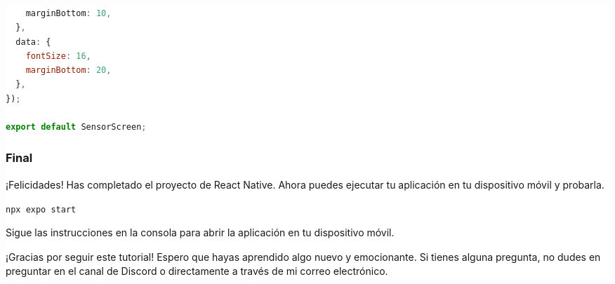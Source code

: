 ```javascript
    marginBottom: 10,
  },
  data: {
    fontSize: 16,
    marginBottom: 20,
  },
});

export default SensorScreen;
```

### Final

¡Felicidades! Has completado el proyecto de React Native. Ahora puedes ejecutar tu aplicación en tu dispositivo móvil y probarla.

```bash
npx expo start
```

Sigue las instrucciones en la consola para abrir la aplicación en tu dispositivo móvil.

¡Gracias por seguir este tutorial! Espero que hayas aprendido algo nuevo y emocionante. Si tienes alguna pregunta, no dudes en preguntar
en el canal de Discord o directamente a través de mi correo electrónico.
